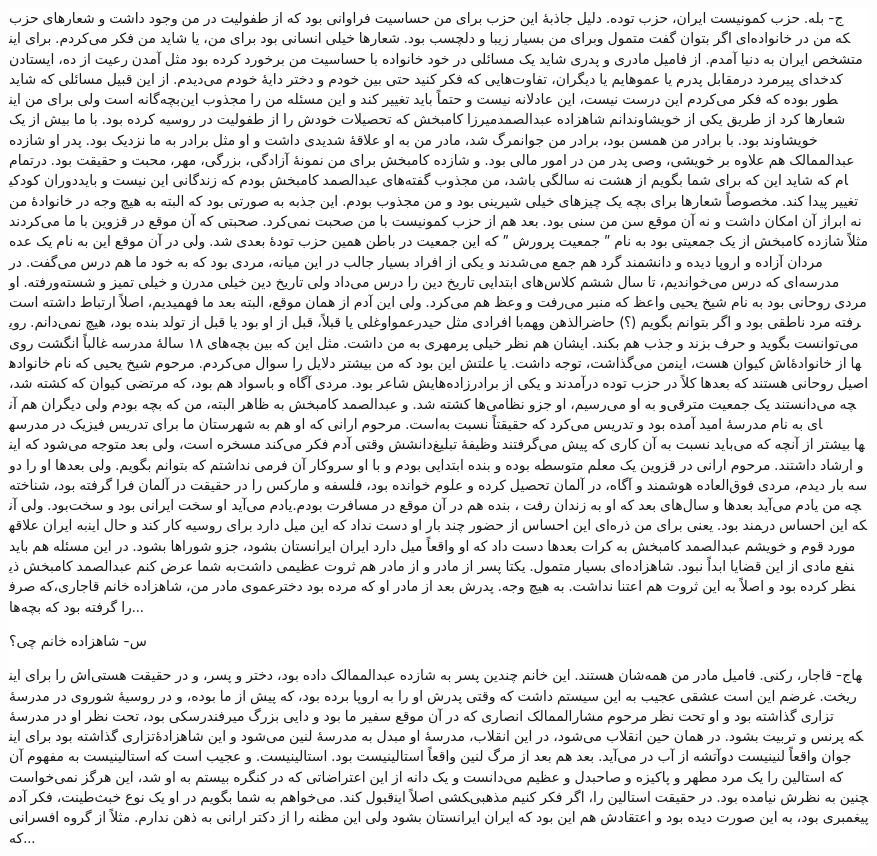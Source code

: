 ج- بله. حزب کمونیست ایران، حزب توده. دلیل جاذبۀ این حزب برای من حساسیت فراوانی بود که از طفولیت در من وجود داشت و شعارهای حزب برای من بسیار زیبا و دلچسب بود. شعارها خیلی انسانی بود برای من، یا شاید من فکر می‌‌کردم. برای این‎که من در خانواده‌ای اگر بتوان گفت متمول و متشخص ایران به دنیا آمدم. از فامیل مادری و پدری شاید یک مسائلی در خود خانواده با حساسیت من برخورد کرده بود مثل آمدن رعیت از ده، ایستادن کدخدای پیرمرد درمقابل پدرم یا عموهایم یا دیگران، تفاوت‌هایی که فکر کنید حتی بین خودم و دختر دایۀ خودم می‌دیدم. از این قبیل مسائلی که شاید بچه‌گانه است ولی برای من این‎طور بوده که فکر می‌کردم این درست نیست، این عادلانه نیست و حتماً باید تغییر کند و این مسئله من را مجذوب این شعارها کرد از طریق یکی از خویشاوندانم شاهزاده عبدالصمدمیرزا کامبخش که تحصیلات خودش را از طفولیت در روسیه کرده بود. با ما بیش از یک خویشاوند بود. با برادر من همسن بود، برادر من جوانمرگ شد، مادر من به او علاقۀ شدیدی داشت و او مثل برادر به ما نزدیک بود. پدر او شازده عبدالممالک هم علاوه بر خویشی، وصی پدر من در امور مالی بود. و شازده کامبخش برای من نمونۀ آزادگی، بزرگی، مهر، محبت و حقیقت بود. درتمام دوران کودکی‎ام که شاید این که برای شما بگویم از هشت‌ نه سالگی باشد، من مجذوب گفته‌های عبدالصمد کامبخش بودم که زندگانی این نیست و باید تغییر پیدا کند. مخصوصاً شعارها برای بچه یک چیزهای خیلی شیرینی بود و من مجذوب بودم. این جذبه به صورتی بود که البته به هیچ وجه در خانوادۀ من نه ابراز آن امکان داشت و نه آن موقع سن من سنی بود. بعد هم از حزب کمونیست با من صحبت نمی‌کرد. صحبتی که آن موقع در قزوین با ما می‌کردند مثلاً شازده کامبخش از یک جمعیتی بود به نام ” جمعیت پرورش ” که این جمعیت در باطن همین حزب تودۀ بعدی شد. ولی در آن موقع این به نام یک عده مردان آزاده و اروپا دیده و دانشمند گرد هم جمع می‌شدند و یکی از افراد بسیار جالب در این میانه، مردی بود که به خود ما هم درس می‌گفت. در مدرسه‌ای که درس می‌خواندیم، تا سال ششم کلاس‌های ابتدایی تاریخ دین را درس می‌داد ولی تاریخ دین خیلی مدرن و خیلی تمیز و شسته‌ورفته. او مردی روحانی بود به نام شیخ‌ یحیی واعظ که منبر می‌رفت و وعظ هم می‌کرد. ولی این آدم از همان موقع، البته بعد ما فهمیدیم، اصلاً ارتباط داشته است با افرادی مثل حیدرعمواوغلی یا قبلاً، قبل از او بود یا قبل از تولد بنده بود، هیچ نمی‌دانم. روی‎هم‎رفته مرد ناطقی بود و اگر بتوانم بگویم (؟) حاضرالذهن و می‌توانست بگوید و حرف بزند و جذب هم بکند. ایشان هم نظر خیلی پرمهری به من داشت. مثل این که بین بچه‌های ۱۸ سالۀ مدرسه غالباً انگشت روی من می‌گذاشت، توجه داشت. یا علتش این بود که من بیشتر دلایل را سوال می‌کردم. مرحوم شیخ یحیی که نام خانواده‎اش کیوان هست، این‎ها از خانوادۀ اصیل روحانی هستند که بعدها کلاً در حزب توده درآمدند و یکی از برادرزاده‌هایش شاعر بود. مردی آگاه و باسواد هم بود، که مرتضی کیوان که کشته شد، و به او می‌رسیم، او جزو نظامی‌ها کشته شد. و عبدالصمد کامبخش به ظاهر البته، من که بچه بودم ولی دیگران هم آن‎چه می‌دانستند یک جمعیت مترقی است. مرحوم ارانی که او هم به شهرستان ما برای تدریس فیزیک در مدرسه‎ای به نام مدرسۀ امید آمده بود و تدریس می‌کرد که حقیقتاً نسبت به دانشش وقتی آدم فکر می‌کند مسخره است، ولی بعد متوجه می‌شود که این‎ها بیشتر از آنچه که می‌باید نسبت به آن کاری که پیش می‌گرفتند وظیفۀ تبلیغ و ارشاد داشتند. مرحوم ارانی در قزوین یک معلم متوسطه بوده و بنده ابتدایی بودم و با او سروکار آن فرمی نداشتم که بتوانم بگویم. ولی بعدها او را دو سه بار دیدم، مردی فوق‌العاده هوشمند و آگاه، در آلمان تحصیل کرده و علوم خوانده بود، فلسفه و مارکس را در حقیقت در آلمان فرا گرفته بود، شناخته بود. ولی آن‎چه من یادم می‌آید بعدها و سال‌های بعد که او به زندان رفت ، بنده هم در آن موقع در مسافرت بودم.یادم می‌آید او سخت ایرانی بود و سخت به ایران علاقه‎مند بود. یعنی برای من ذره‌ای این احساس از حضور چند بار او دست نداد که این میل دارد برای روسیه کار کند و حال این‎که این احساس در مورد قوم و خویشم عبدالصمد کامبخش به کرات بعدها دست داد که او واقعاً میل دارد ایران ایرانستان بشود، جزو شوراها بشود. در این مسئله هم باید به شما عرض کنم عبدالصمد کامبخش ذی‎نفع مادی از این قضایا ابداً نبود. شاهزاده‌ای بسیار متمول. یکتا پسر از مادر و از مادر هم ثروت عظیمی داشت که صرف‎نظر کرده بود و اصلاً به این ثروت هم اعتنا نداشت. به هیچ وجه. پدرش بعد از مادر او که مرده بود دخترعموی مادر من، شاهزاده خانم قاجاری، را گرفته بود که بچه‌ها…

س- شاهزاده خانم چی؟

ج- قاجار، رکنی. فامیل مادر من همه‌شان هستند. این خانم چندین پسر به شازده عبدالممالک داده بود، دختر و پسر، و در حقیقت هستی‌اش را برای این‎ها ریخت. غرضم این است عشقی عجیب به این سیستم داشت که وقتی پدرش او را به اروپا برده بود، که پیش از ما بوده، و در روسیۀ شوروی در مدرسۀ تزاری گذاشته بود و او تحت نظر مرحوم مشارالممالک انصاری که در آن موقع سفیر ما بود و دایی بزرگ میرفندرسکی بود، تحت نظر او در مدرسۀ تزاری گذاشته بود برای این‎که پرنس و تربیت بشود. در همان حین انقلاب می‌شود، در این انقلاب، مدرسۀ او مبدل به مدرسۀ لنین می‌‌شود و این شاهزادۀ جوان واقعاً لنینیست دوآتشه از آب در می‌آید. بعد هم بعد از مرگ لنین واقعاً استالینیست بود. استالینیست. و عجیب است که استالینیست به مفهوم آن که استالین را یک مرد مطهر و پاکیزه و صاحبدل و عظیم می‌دانست و یک دانه از این اعتراضاتی که در کنگره بیستم به او شد، این هرگز نمی‌خواست قبول کند. می‌خواهم به شما بگویم در او یک نوع خبث‌طینت، فکر آدم‎کشی اصلاً این‎چنین به نظرش نیامده بود. در حقیقت استالین را، اگر فکر کنیم مذهبی پیغمبری بود، به این صورت دیده بود و اعتقادش هم این بود که ایران ایرانستان بشود ولی این مظنه را از دکتر ارانی به ذهن ندارم. مثلاً از گروه افسرانی که…
